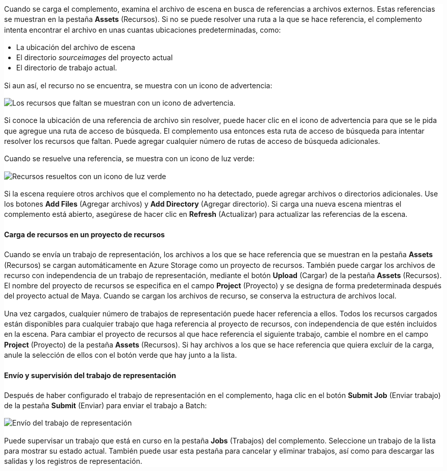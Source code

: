 Cuando se carga el complemento, examina el archivo de escena en busca de referencias a archivos externos. Estas referencias se muestran en la pestaña **Assets** (Recursos). Si no se puede resolver una ruta a la que se hace referencia, el complemento intenta encontrar el archivo en unas cuantas ubicaciones predeterminadas, como:

- La ubicación del archivo de escena 
- El directorio _sourceimages_ del proyecto actual
- El directorio de trabajo actual. 

Si aun así, el recurso no se encuentra, se muestra con un icono de advertencia:

![Los recursos que faltan se muestran con un icono de advertencia.](./media/batch-rendering-service/missing_assets.png)

Si conoce la ubicación de una referencia de archivo sin resolver, puede hacer clic en el icono de advertencia para que se le pida que agregue una ruta de acceso de búsqueda. El complemento usa entonces esta ruta de acceso de búsqueda para intentar resolver los recursos que faltan. Puede agregar cualquier número de rutas de acceso de búsqueda adicionales.

Cuando se resuelve una referencia, se muestra con un icono de luz verde:

![Recursos resueltos con un icono de luz verde](./media/batch-rendering-service/found_assets.png)

Si la escena requiere otros archivos que el complemento no ha detectado, puede agregar archivos o directorios adicionales. Use los botones **Add Files** (Agregar archivos) y **Add Directory** (Agregar directorio). Si carga una nueva escena mientras el complemento está abierto, asegúrese de hacer clic en **Refresh** (Actualizar) para actualizar las referencias de la escena.

#### <a name="upload-assets-to-an-asset-project"></a>Carga de recursos en un proyecto de recursos

Cuando se envía un trabajo de representación, los archivos a los que se hace referencia que se muestran en la pestaña **Assets** (Recursos) se cargan automáticamente en Azure Storage como un proyecto de recursos. También puede cargar los archivos de recurso con independencia de un trabajo de representación, mediante el botón **Upload** (Cargar) de la pestaña **Assets** (Recursos). El nombre del proyecto de recursos se especifica en el campo **Project** (Proyecto) y se designa de forma predeterminada después del proyecto actual de Maya. Cuando se cargan los archivos de recurso, se conserva la estructura de archivos local. 

Una vez cargados, cualquier número de trabajos de representación puede hacer referencia a ellos. Todos los recursos cargados están disponibles para cualquier trabajo que haga referencia al proyecto de recursos, con independencia de que estén incluidos en la escena. Para cambiar el proyecto de recursos al que hace referencia el siguiente trabajo, cambie el nombre en el campo **Project** (Proyecto) de la pestaña **Assets** (Recursos). Si hay archivos a los que se hace referencia que quiera excluir de la carga, anule la selección de ellos con el botón verde que hay junto a la lista.

#### <a name="submit-and-monitor-the-render-job"></a>Envío y supervisión del trabajo de representación

Después de haber configurado el trabajo de representación en el complemento, haga clic en el botón **Submit Job** (Enviar trabajo) de la pestaña **Submit** (Enviar) para enviar el trabajo a Batch:

![Envío del trabajo de representación](./media/batch-rendering-service/submit_job.png)

Puede supervisar un trabajo que está en curso en la pestaña **Jobs** (Trabajos) del complemento. Seleccione un trabajo de la lista para mostrar su estado actual. También puede usar esta pestaña para cancelar y eliminar trabajos, así como para descargar las salidas y los registros de representación. 
